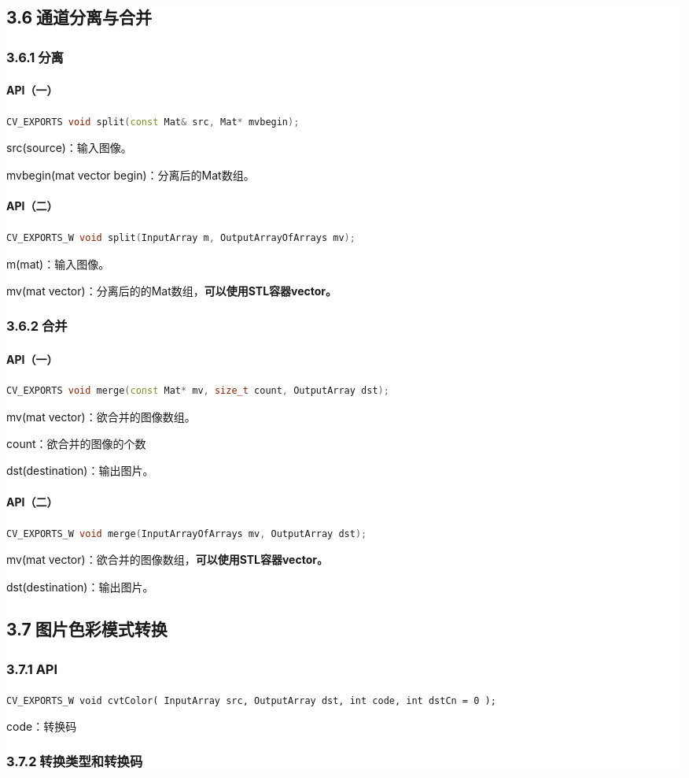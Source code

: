 ## 3.6 通道分离与合并

### 3.6.1 分离

#### API（一）

```cpp
CV_EXPORTS void split(const Mat& src, Mat* mvbegin);
```

src(source)：输入图像。

mvbegin(mat vector begin)：分离后的Mat数组。

#### API（二）

```cpp
CV_EXPORTS_W void split(InputArray m, OutputArrayOfArrays mv);
```

m(mat)：输入图像。

mv(mat vector)：分离后的的Mat数组，**可以使用STL容器vector。**

### 3.6.2 合并

#### API（一）

```cpp
CV_EXPORTS void merge(const Mat* mv, size_t count, OutputArray dst);
```

mv(mat vector)：欲合并的图像数组。

count：欲合并的图像的个数

dst(destination)：输出图片。

#### API（二）

```cpp
CV_EXPORTS_W void merge(InputArrayOfArrays mv, OutputArray dst);
```

mv(mat vector)：欲合并的图像数组，**可以使用STL容器vector。**

dst(destination)：输出图片。

## 3.7 图片色彩模式转换
###  3.7.1 API
```
CV_EXPORTS_W void cvtColor( InputArray src, OutputArray dst, int code, int dstCn = 0 );
```

code：转换码

### 3.7.2 转换类型和转换码
